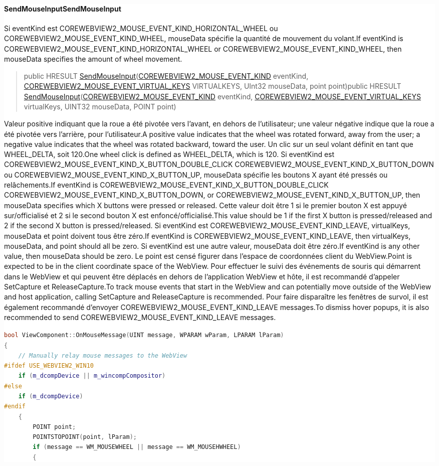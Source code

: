 #### <span data-ttu-id="556e9-177">SendMouseInput</span><span class="sxs-lookup"><span data-stu-id="556e9-177">SendMouseInput</span></span> 

<span data-ttu-id="556e9-178">Si eventKind est COREWEBVIEW2_MOUSE_EVENT_KIND_HORIZONTAL_WHEEL ou COREWEBVIEW2_MOUSE_EVENT_KIND_WHEEL, mouseData spécifie la quantité de mouvement du volant.</span><span class="sxs-lookup"><span data-stu-id="556e9-178">If eventKind is COREWEBVIEW2_MOUSE_EVENT_KIND_HORIZONTAL_WHEEL or COREWEBVIEW2_MOUSE_EVENT_KIND_WHEEL, then mouseData specifies the amount of wheel movement.</span></span>

> <span data-ttu-id="556e9-179">public HRESULT [SendMouseInput](#sendmouseinput)([COREWEBVIEW2_MOUSE_EVENT_KIND](#corewebview2_mouse_event_kind) eventKind, [COREWEBVIEW2_MOUSE_EVENT_VIRTUAL_KEYS](#corewebview2_mouse_event_virtual_keys) VIRTUALKEYS, UInt32 mouseData, point point)</span><span class="sxs-lookup"><span data-stu-id="556e9-179">public HRESULT [SendMouseInput](#sendmouseinput)([COREWEBVIEW2_MOUSE_EVENT_KIND](#corewebview2_mouse_event_kind) eventKind, [COREWEBVIEW2_MOUSE_EVENT_VIRTUAL_KEYS](#corewebview2_mouse_event_virtual_keys) virtualKeys, UINT32 mouseData, POINT point)</span></span>

<span data-ttu-id="556e9-180">Valeur positive indiquant que la roue a été pivotée vers l’avant, en dehors de l’utilisateur; une valeur négative indique que la roue a été pivotée vers l’arrière, pour l’utilisateur.</span><span class="sxs-lookup"><span data-stu-id="556e9-180">A positive value indicates that the wheel was rotated forward, away from the user; a negative value indicates that the wheel was rotated backward, toward the user.</span></span> <span data-ttu-id="556e9-181">Un clic sur un seul volant définit en tant que WHEEL_DELTA, soit 120.</span><span class="sxs-lookup"><span data-stu-id="556e9-181">One wheel click is defined as WHEEL_DELTA, which is 120.</span></span> <span data-ttu-id="556e9-182">Si eventKind est COREWEBVIEW2_MOUSE_EVENT_KIND_X_BUTTON_DOUBLE_CLICK COREWEBVIEW2_MOUSE_EVENT_KIND_X_BUTTON_DOWN ou COREWEBVIEW2_MOUSE_EVENT_KIND_X_BUTTON_UP, mouseData spécifie les boutons X ayant été pressés ou relâchements.</span><span class="sxs-lookup"><span data-stu-id="556e9-182">If eventKind is COREWEBVIEW2_MOUSE_EVENT_KIND_X_BUTTON_DOUBLE_CLICK COREWEBVIEW2_MOUSE_EVENT_KIND_X_BUTTON_DOWN, or COREWEBVIEW2_MOUSE_EVENT_KIND_X_BUTTON_UP, then mouseData specifies which X buttons were pressed or released.</span></span> <span data-ttu-id="556e9-183">Cette valeur doit être 1 si le premier bouton X est appuyé sur/officialisé et 2 si le second bouton X est enfoncé/officialisé.</span><span class="sxs-lookup"><span data-stu-id="556e9-183">This value should be 1 if the first X button is pressed/released and 2 if the second X button is pressed/released.</span></span> <span data-ttu-id="556e9-184">Si eventKind est COREWEBVIEW2_MOUSE_EVENT_KIND_LEAVE, virtualKeys, mouseData et point doivent tous être zéro.</span><span class="sxs-lookup"><span data-stu-id="556e9-184">If eventKind is COREWEBVIEW2_MOUSE_EVENT_KIND_LEAVE, then virtualKeys, mouseData, and point should all be zero.</span></span> <span data-ttu-id="556e9-185">Si eventKind est une autre valeur, mouseData doit être zéro.</span><span class="sxs-lookup"><span data-stu-id="556e9-185">If eventKind is any other value, then mouseData should be zero.</span></span> <span data-ttu-id="556e9-186">Le point est censé figurer dans l’espace de coordonnées client du WebView.</span><span class="sxs-lookup"><span data-stu-id="556e9-186">Point is expected to be in the client coordinate space of the WebView.</span></span> <span data-ttu-id="556e9-187">Pour effectuer le suivi des événements de souris qui démarrent dans le WebView et qui peuvent être déplacés en dehors de l’application WebView et hôte, il est recommandé d’appeler SetCapture et ReleaseCapture.</span><span class="sxs-lookup"><span data-stu-id="556e9-187">To track mouse events that start in the WebView and can potentially move outside of the WebView and host application, calling SetCapture and ReleaseCapture is recommended.</span></span> <span data-ttu-id="556e9-188">Pour faire disparaître les fenêtres de survol, il est également recommandé d’envoyer COREWEBVIEW2_MOUSE_EVENT_KIND_LEAVE messages.</span><span class="sxs-lookup"><span data-stu-id="556e9-188">To dismiss hover popups, it is also recommended to send COREWEBVIEW2_MOUSE_EVENT_KIND_LEAVE messages.</span></span> 
```cpp
bool ViewComponent::OnMouseMessage(UINT message, WPARAM wParam, LPARAM lParam)
{
    // Manually relay mouse messages to the WebView
#ifdef USE_WEBVIEW2_WIN10
    if (m_dcompDevice || m_wincompCompositor)
#else
    if (m_dcompDevice)
#endif
    {
        POINT point;
        POINTSTOPOINT(point, lParam);
        if (message == WM_MOUSEWHEEL || message == WM_MOUSEHWHEEL)
        {
```